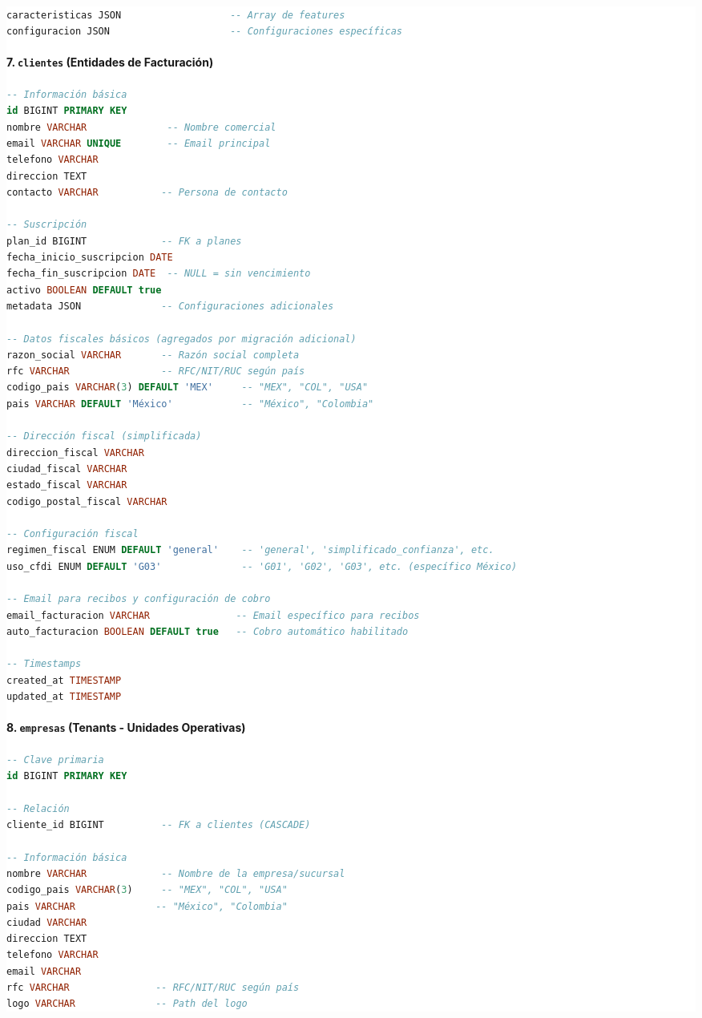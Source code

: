 ```sql
caracteristicas JSON                   -- Array de features
configuracion JSON                     -- Configuraciones específicas
```

#### 7. `clientes` (Entidades de Facturación)
```sql
-- Información básica
id BIGINT PRIMARY KEY
nombre VARCHAR              -- Nombre comercial
email VARCHAR UNIQUE        -- Email principal
telefono VARCHAR
direccion TEXT
contacto VARCHAR           -- Persona de contacto

-- Suscripción
plan_id BIGINT             -- FK a planes
fecha_inicio_suscripcion DATE
fecha_fin_suscripcion DATE  -- NULL = sin vencimiento
activo BOOLEAN DEFAULT true
metadata JSON              -- Configuraciones adicionales

-- Datos fiscales básicos (agregados por migración adicional)
razon_social VARCHAR       -- Razón social completa
rfc VARCHAR                -- RFC/NIT/RUC según país
codigo_pais VARCHAR(3) DEFAULT 'MEX'     -- "MEX", "COL", "USA"
pais VARCHAR DEFAULT 'México'            -- "México", "Colombia"

-- Dirección fiscal (simplificada)
direccion_fiscal VARCHAR
ciudad_fiscal VARCHAR
estado_fiscal VARCHAR
codigo_postal_fiscal VARCHAR

-- Configuración fiscal
regimen_fiscal ENUM DEFAULT 'general'    -- 'general', 'simplificado_confianza', etc.
uso_cfdi ENUM DEFAULT 'G03'              -- 'G01', 'G02', 'G03', etc. (específico México)

-- Email para recibos y configuración de cobro
email_facturacion VARCHAR               -- Email específico para recibos
auto_facturacion BOOLEAN DEFAULT true   -- Cobro automático habilitado

-- Timestamps
created_at TIMESTAMP
updated_at TIMESTAMP
```

#### 8. `empresas` (Tenants - Unidades Operativas)
```sql
-- Clave primaria
id BIGINT PRIMARY KEY

-- Relación
cliente_id BIGINT          -- FK a clientes (CASCADE)

-- Información básica
nombre VARCHAR             -- Nombre de la empresa/sucursal
codigo_pais VARCHAR(3)     -- "MEX", "COL", "USA"
pais VARCHAR              -- "México", "Colombia"
ciudad VARCHAR
direccion TEXT
telefono VARCHAR
email VARCHAR
rfc VARCHAR               -- RFC/NIT/RUC según país
logo VARCHAR              -- Path del logo
```